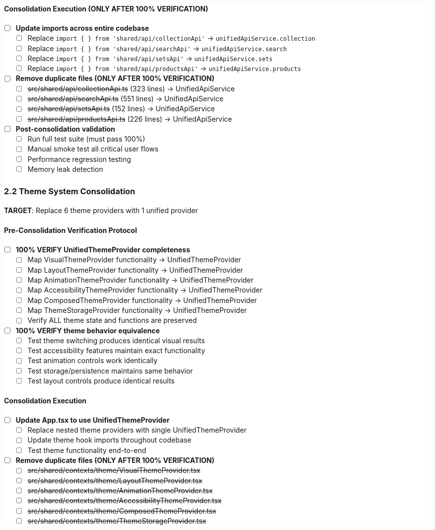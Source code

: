 #### Consolidation Execution (ONLY AFTER 100% VERIFICATION)
- [ ] **Update imports across entire codebase**
  - [ ] Replace `import { } from 'shared/api/collectionApi'` → `unifiedApiService.collection`
  - [ ] Replace `import { } from 'shared/api/searchApi'` → `unifiedApiService.search`
  - [ ] Replace `import { } from 'shared/api/setsApi'` → `unifiedApiService.sets`
  - [ ] Replace `import { } from 'shared/api/productsApi'` → `unifiedApiService.products`

- [ ] **Remove duplicate files (ONLY AFTER 100% VERIFICATION)**
  - [ ] ~~src/shared/api/collectionApi.ts~~ (323 lines) → UnifiedApiService
  - [ ] ~~src/shared/api/searchApi.ts~~ (551 lines) → UnifiedApiService
  - [ ] ~~src/shared/api/setsApi.ts~~ (152 lines) → UnifiedApiService  
  - [ ] ~~src/shared/api/productsApi.ts~~ (226 lines) → UnifiedApiService

- [ ] **Post-consolidation validation**
  - [ ] Run full test suite (must pass 100%)
  - [ ] Manual smoke test all critical user flows
  - [ ] Performance regression testing
  - [ ] Memory leak detection

### 2.2 Theme System Consolidation
**TARGET**: Replace 6 theme providers with 1 unified provider

#### Pre-Consolidation Verification Protocol  
- [ ] **100% VERIFY UnifiedThemeProvider completeness**
  - [ ] Map VisualThemeProvider functionality → UnifiedThemeProvider
  - [ ] Map LayoutThemeProvider functionality → UnifiedThemeProvider
  - [ ] Map AnimationThemeProvider functionality → UnifiedThemeProvider
  - [ ] Map AccessibilityThemeProvider functionality → UnifiedThemeProvider
  - [ ] Map ComposedThemeProvider functionality → UnifiedThemeProvider
  - [ ] Map ThemeStorageProvider functionality → UnifiedThemeProvider
  - [ ] Verify ALL theme state and functions are preserved

- [ ] **100% VERIFY theme behavior equivalence**
  - [ ] Test theme switching produces identical visual results
  - [ ] Test accessibility features maintain exact functionality
  - [ ] Test animation controls work identically
  - [ ] Test storage/persistence maintains same behavior
  - [ ] Test layout controls produce identical results

#### Consolidation Execution
- [ ] **Update App.tsx to use UnifiedThemeProvider**
  - [ ] Replace nested theme providers with single UnifiedThemeProvider
  - [ ] Update theme hook imports throughout codebase
  - [ ] Test theme functionality end-to-end

- [ ] **Remove duplicate files (ONLY AFTER 100% VERIFICATION)**
  - [ ] ~~src/shared/contexts/theme/VisualThemeProvider.tsx~~
  - [ ] ~~src/shared/contexts/theme/LayoutThemeProvider.tsx~~
  - [ ] ~~src/shared/contexts/theme/AnimationThemeProvider.tsx~~
  - [ ] ~~src/shared/contexts/theme/AccessibilityThemeProvider.tsx~~
  - [ ] ~~src/shared/contexts/theme/ComposedThemeProvider.tsx~~
  - [ ] ~~src/shared/contexts/theme/ThemeStorageProvider.tsx~~

